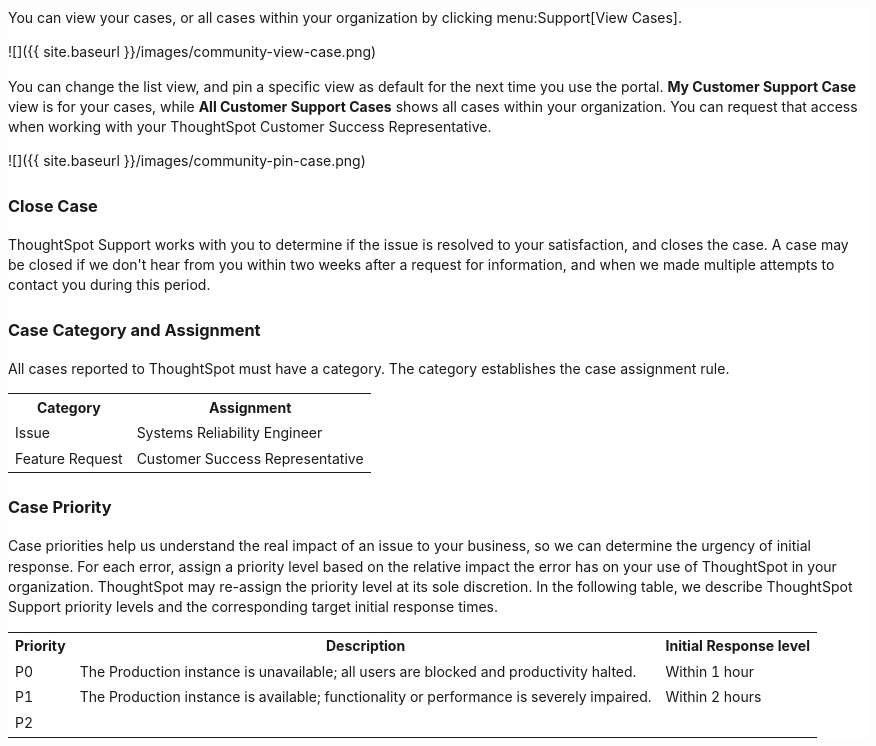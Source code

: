 You can view your cases, or all cases within your organization by clicking menu:Support[View Cases].

![]({{ site.baseurl }}/images/community-view-case.png)

You can change the list view, and pin a specific view as default for the next time you use the portal. **My Customer Support Case** view is for your cases, while **All Customer Support Cases** shows all cases within your organization. You can request that access when working with your ThoughtSpot Customer Success Representative.

![]({{ site.baseurl }}/images/community-pin-case.png)

### Close Case

ThoughtSpot Support works with you to determine if the issue is resolved to your satisfaction, and closes the case. A case may be closed if we don't hear from you within two weeks after a request for information, and when we made multiple attempts to contact you during this period.

### Case Category and Assignment

All cases reported to ThoughtSpot must have a category. The category establishes the case assignment rule.

<table style="width:50%">
 <tr>
  <th>Category</th>
  <th>Assignment</th>
 </tr>
 <tr>
  <td>Issue</td>
  <td>Systems Reliability Engineer</td>
 </tr>
 <tr>
  <td>Feature Request</td>
  <td>Customer Success Representative</td>
 </tr>
</table>

### Case Priority

Case priorities help us understand the real impact of an issue to your business, so we can determine the urgency of initial response. For each error, assign a priority level based on the relative impact the error has on your use of ThoughtSpot in your organization. ThoughtSpot may re-assign the priority level at its sole discretion. In the following table, we describe ThoughtSpot Support priority levels and the corresponding target initial response times.

<table style="width:100%">
 <tr>
  <th>Priority</th>
  <th>Description</th>
  <th>Initial Response level</th>
 </tr>
 <tr>
  <td>P0</td>
  <td>The Production instance is unavailable; all users are blocked and productivity halted.</td>
  <td>Within 1 hour</td>
 </tr>
 <tr>
  <td>P1</td>
  <td>The Production instance is available; functionality or performance is severely impaired.</td>
  <td>Within 2 hours</td>
 </tr>
 <tr>
  <td>P2</td>